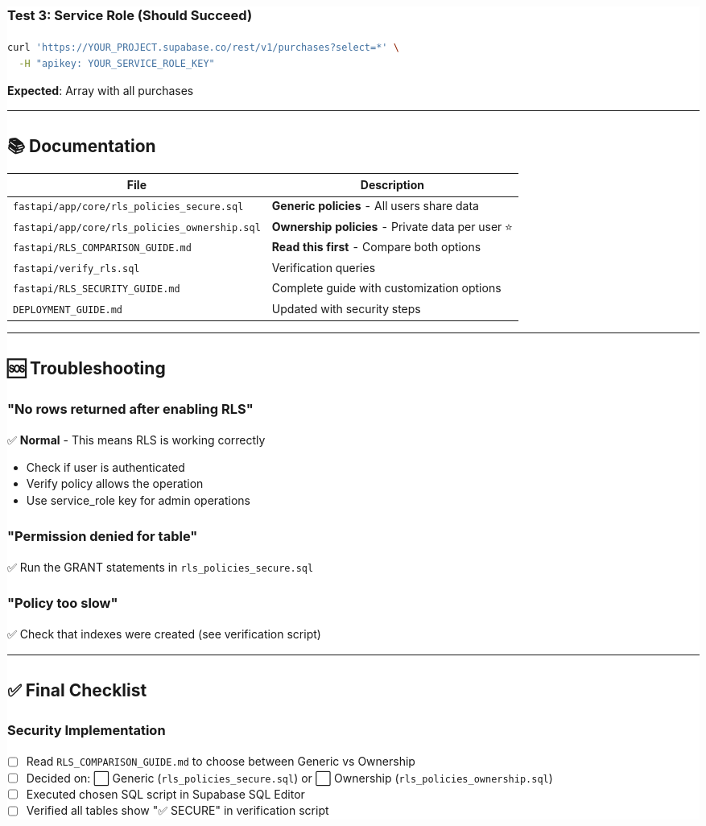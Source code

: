 ### Test 3: Service Role (Should Succeed)
```bash
curl 'https://YOUR_PROJECT.supabase.co/rest/v1/purchases?select=*' \
  -H "apikey: YOUR_SERVICE_ROLE_KEY"
```
**Expected**: Array with all purchases

---

## 📚 Documentation

| File | Description |
|------|-------------|
| `fastapi/app/core/rls_policies_secure.sql` | **Generic policies** - All users share data |
| `fastapi/app/core/rls_policies_ownership.sql` | **Ownership policies** - Private data per user ⭐ |
| `fastapi/RLS_COMPARISON_GUIDE.md` | **Read this first** - Compare both options |
| `fastapi/verify_rls.sql` | Verification queries |
| `fastapi/RLS_SECURITY_GUIDE.md` | Complete guide with customization options |
| `DEPLOYMENT_GUIDE.md` | Updated with security steps |

---

## 🆘 Troubleshooting

### "No rows returned after enabling RLS"
✅ **Normal** - This means RLS is working correctly
- Check if user is authenticated
- Verify policy allows the operation
- Use service_role key for admin operations

### "Permission denied for table"
✅ Run the GRANT statements in `rls_policies_secure.sql`

### "Policy too slow"
✅ Check that indexes were created (see verification script)

---

## ✅ Final Checklist

### Security Implementation
- [ ] Read `RLS_COMPARISON_GUIDE.md` to choose between Generic vs Ownership
- [ ] Decided on: ⬜ Generic (`rls_policies_secure.sql`) or ⬜ Ownership (`rls_policies_ownership.sql`)
- [ ] Executed chosen SQL script in Supabase SQL Editor
- [ ] Verified all tables show "✅ SECURE" in verification script
